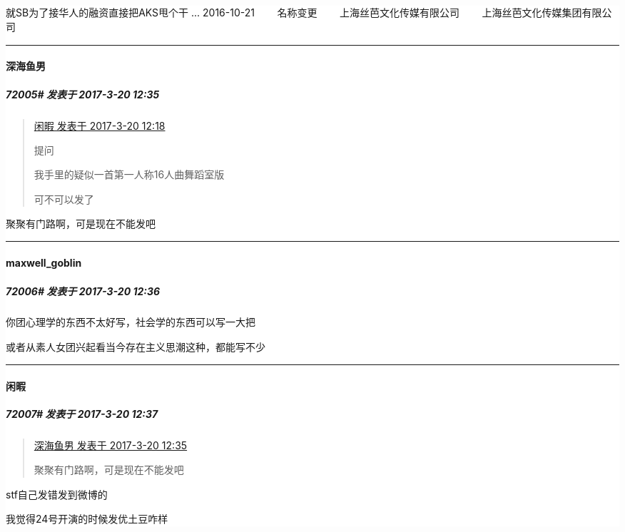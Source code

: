 就SB为了接华人的融资直接把AKS甩个干 ...</blockquote>
2016-10-21        名称变更        上海丝芭文化传媒有限公司        上海丝芭文化传媒集团有限公司







-----

####  深海鱼男  
##### 72005#       发表于 2017-3-20 12:35



<blockquote><a href="httphttps://bbs.saraba1st.com/2b/forum.php?mod=redirect&amp;goto=findpost&amp;pid=35479808&amp;ptid=1105387" target="_blank">闲暇 发表于 2017-3-20 12:18</a>

提问

我手里的疑似一首第一人称16人曲舞蹈室版

可不可以发了</blockquote>
聚聚有门路啊，可是现在不能发吧







-----

####  maxwell_goblin  
##### 72006#       发表于 2017-3-20 12:36




你团心理学的东西不太好写，社会学的东西可以写一大把

或者从素人女团兴起看当今存在主义思潮这种，都能写不少







-----

####  闲暇  
##### 72007#       发表于 2017-3-20 12:37



<blockquote><a href="httphttps://bbs.saraba1st.com/2b/forum.php?mod=redirect&amp;goto=findpost&amp;pid=35479907&amp;ptid=1105387" target="_blank">深海鱼男 发表于 2017-3-20 12:35</a>

聚聚有门路啊，可是现在不能发吧</blockquote>
stf自己发错发到微博的

我觉得24号开演的时候发优土豆咋样



